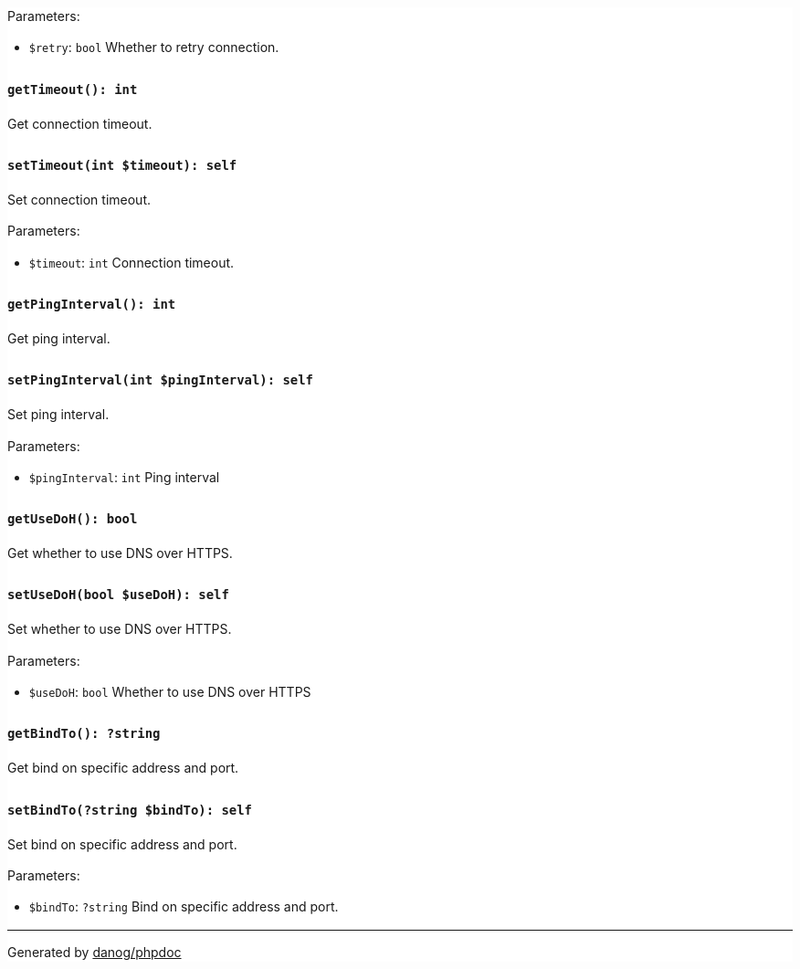 
Parameters:
* `$retry`: `bool` Whether to retry connection.  



### `getTimeout(): int`

Get connection timeout.



### `setTimeout(int $timeout): self`

Set connection timeout.


Parameters:
* `$timeout`: `int` Connection timeout.  



### `getPingInterval(): int`

Get ping interval.



### `setPingInterval(int $pingInterval): self`

Set ping interval.


Parameters:
* `$pingInterval`: `int` Ping interval  



### `getUseDoH(): bool`

Get whether to use DNS over HTTPS.



### `setUseDoH(bool $useDoH): self`

Set whether to use DNS over HTTPS.


Parameters:
* `$useDoH`: `bool` Whether to use DNS over HTTPS  



### `getBindTo(): ?string`

Get bind on specific address and port.



### `setBindTo(?string $bindTo): self`

Set bind on specific address and port.


Parameters:
* `$bindTo`: `?string` Bind on specific address and port.  



---
Generated by [danog/phpdoc](https://phpdoc.daniil.it)
